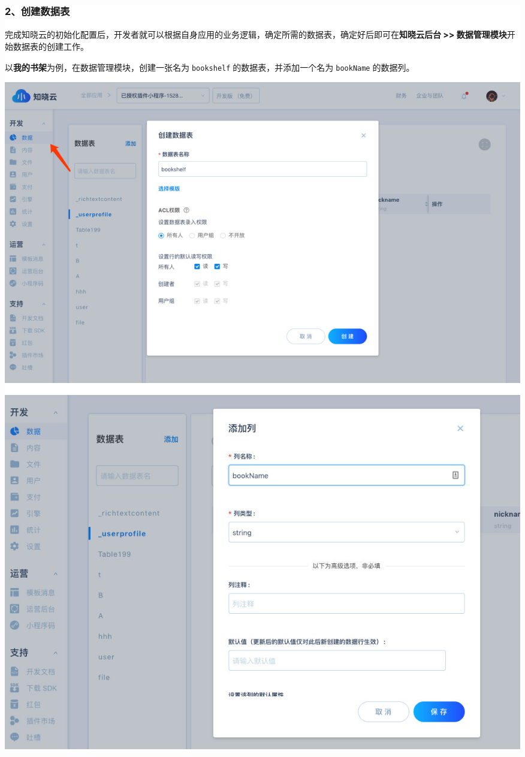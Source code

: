 ### 2、创建数据表

完成知晓云的初始化配置后，开发者就可以根据自身应用的业务逻辑，确定所需的数据表，确定好后即可在**知晓云后台 >> 数据管理模块**开始数据表的创建工作。

以**我的书架**为例，在数据管理模块，创建一张名为 `bookshelf` 的数据表，并添加一个名为 `bookName` 的数据列。

![创建表](/images/newbies/table-creation.jpeg)

![添加列](/images/newbies/column-addition.jpeg)
